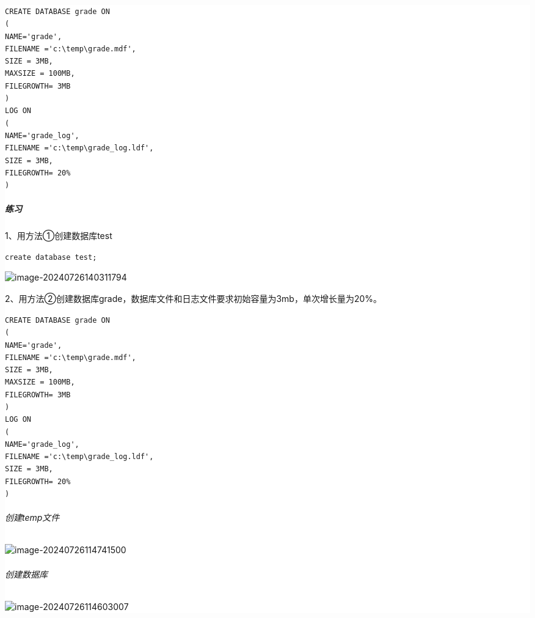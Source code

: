 ```MSSQL
CREATE DATABASE grade ON
(
NAME='grade',
FILENAME ='c:\temp\grade.mdf',
SIZE = 3MB,
MAXSIZE = 100MB,
FILEGROWTH= 3MB
)
LOG ON
(
NAME='grade_log',
FILENAME ='c:\temp\grade_log.ldf',
SIZE = 3MB,
FILEGROWTH= 20%
)
```

##### 练习

1、用方法①创建数据库test

```mssql
create database test;
```

![image-20240726140311794](https://image.201068.xyz/assets/MSSQL/image-20240726140311794.png)

2、用方法②创建数据库grade，数据库文件和日志文件要求初始容量为3mb，单次增长量为20%。

```mssql
CREATE DATABASE grade ON
(
NAME='grade',
FILENAME ='c:\temp\grade.mdf',
SIZE = 3MB,
MAXSIZE = 100MB,
FILEGROWTH= 3MB
)
LOG ON
(
NAME='grade_log',
FILENAME ='c:\temp\grade_log.ldf',
SIZE = 3MB,
FILEGROWTH= 20%
)
```

###### 创建temp文件

![image-20240726114741500](https://image.201068.xyz/assets/MSSQL/image-20240726114741500.png)

###### 创建数据库

![image-20240726114603007](https://image.201068.xyz/assets/MSSQL/image-20240726114603007.png)
